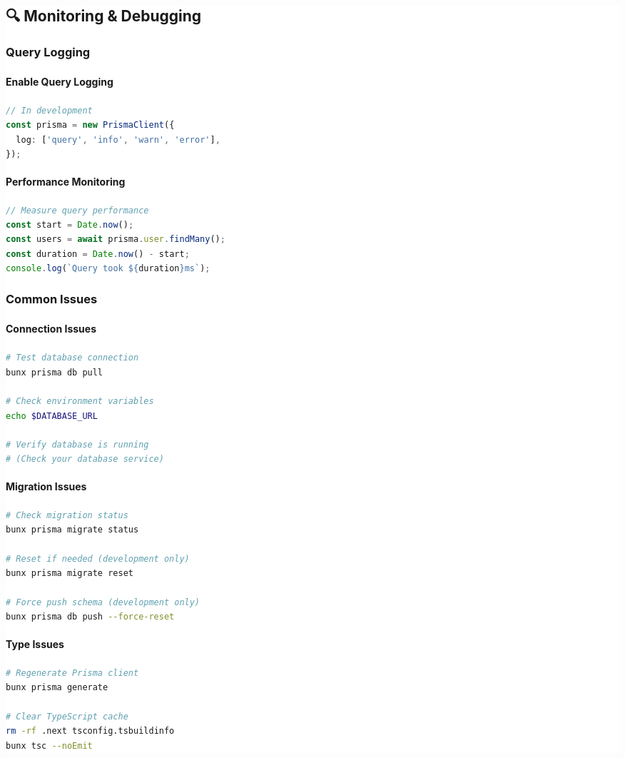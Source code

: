 ## 🔍 Monitoring & Debugging

### Query Logging

#### Enable Query Logging
```typescript
// In development
const prisma = new PrismaClient({
  log: ['query', 'info', 'warn', 'error'],
});
```

#### Performance Monitoring
```typescript
// Measure query performance
const start = Date.now();
const users = await prisma.user.findMany();
const duration = Date.now() - start;
console.log(`Query took ${duration}ms`);
```

### Common Issues

#### Connection Issues
```bash
# Test database connection
bunx prisma db pull

# Check environment variables
echo $DATABASE_URL

# Verify database is running
# (Check your database service)
```

#### Migration Issues
```bash
# Check migration status
bunx prisma migrate status

# Reset if needed (development only)
bunx prisma migrate reset

# Force push schema (development only)
bunx prisma db push --force-reset
```

#### Type Issues
```bash
# Regenerate Prisma client
bunx prisma generate

# Clear TypeScript cache
rm -rf .next tsconfig.tsbuildinfo
bunx tsc --noEmit
```

